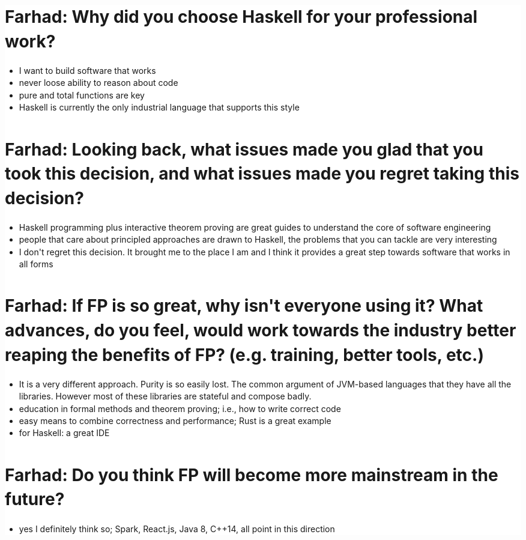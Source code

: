 
Farhad: Why did you choose Haskell for your professional work?
======================================================

- I want to build software that works
- never loose ability to reason about code
- pure and total functions are key
- Haskell is currently the only industrial language that supports this style

Farhad: Looking back, what issues made you glad that you took this decision, and what issues made you regret taking this decision?
==========================================================================================================================

- Haskell programming plus interactive theorem proving are great guides
  to understand the core of software engineering
- people that care about principled approaches are drawn to Haskell, the
  problems that you can tackle are very interesting
- I don't regret this decision. It brought me to the place I am and I think
  it provides a great step towards software that works in all forms

Farhad: If FP is so great, why isn't everyone using it? What advances, do you feel, would work towards the industry better reaping the benefits of FP?  (e.g. training, better tools, etc.)
==========================================================================

- It is a very different approach. Purity is so easily lost. The common argument
  of JVM-based languages that they have all the libraries. However most of
  these libraries are stateful and compose badly.
- education in formal methods and theorem proving; i.e., how to write
  correct code
- easy means to combine correctness and performance; Rust is a great example
- for Haskell: a great IDE

Farhad: Do you think FP will become more mainstream in the future?
==========================================================

- yes I definitely think so; Spark, React.js, Java 8, C++14, all point in
  this direction

